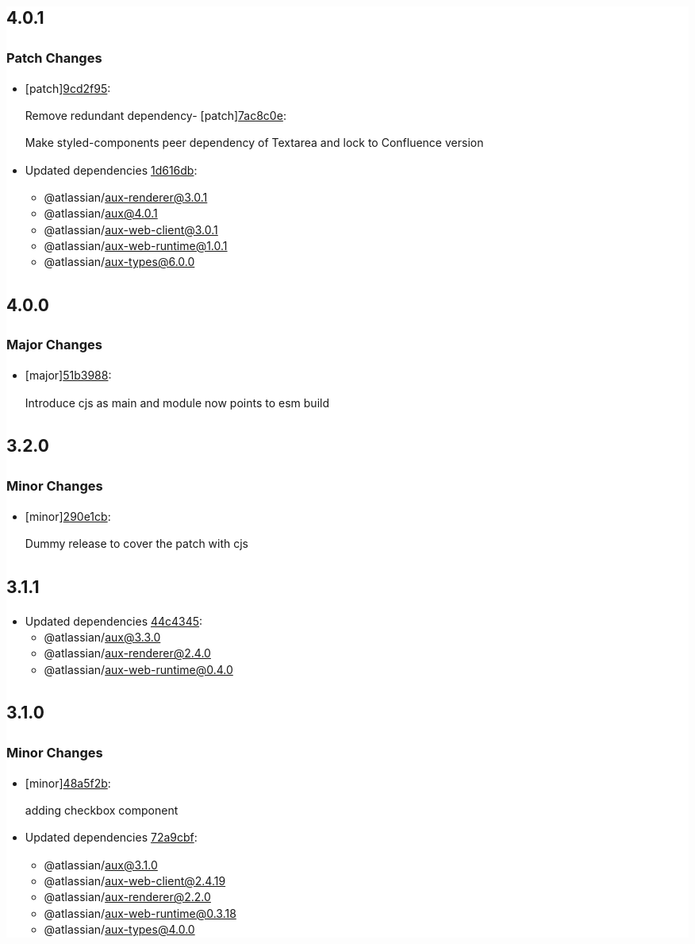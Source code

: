 ## 4.0.1

### Patch Changes

- [patch][9cd2f95](https://bitbucket.org/atlassian/aux/commits/9cd2f95):

  Remove redundant dependency- [patch][7ac8c0e](https://bitbucket.org/atlassian/aux/commits/7ac8c0e):

  Make styled-components peer dependency of Textarea and lock to Confluence version

- Updated dependencies [1d616db](https://bitbucket.org/atlassian/aux/commits/1d616db):
  - @atlassian/aux-renderer@3.0.1
  - @atlassian/aux@4.0.1
  - @atlassian/aux-web-client@3.0.1
  - @atlassian/aux-web-runtime@1.0.1
  - @atlassian/aux-types@6.0.0

## 4.0.0

### Major Changes

- [major][51b3988](https://bitbucket.org/atlassian/aux/commits/51b3988):

  Introduce cjs as main and module now points to esm build

## 3.2.0

### Minor Changes

- [minor][290e1cb](https://bitbucket.org/atlassian/aux/commits/290e1cb):

  Dummy release to cover the patch with cjs

## 3.1.1

- Updated dependencies [44c4345](https://bitbucket.org/atlassian/aux/commits/44c4345):
  - @atlassian/aux@3.3.0
  - @atlassian/aux-renderer@2.4.0
  - @atlassian/aux-web-runtime@0.4.0

## 3.1.0

### Minor Changes

- [minor][48a5f2b](https://bitbucket.org/atlassian/aux/commits/48a5f2b):

  adding checkbox component

- Updated dependencies [72a9cbf](https://bitbucket.org/atlassian/aux/commits/72a9cbf):
  - @atlassian/aux@3.1.0
  - @atlassian/aux-web-client@2.4.19
  - @atlassian/aux-renderer@2.2.0
  - @atlassian/aux-web-runtime@0.3.18
  - @atlassian/aux-types@4.0.0
